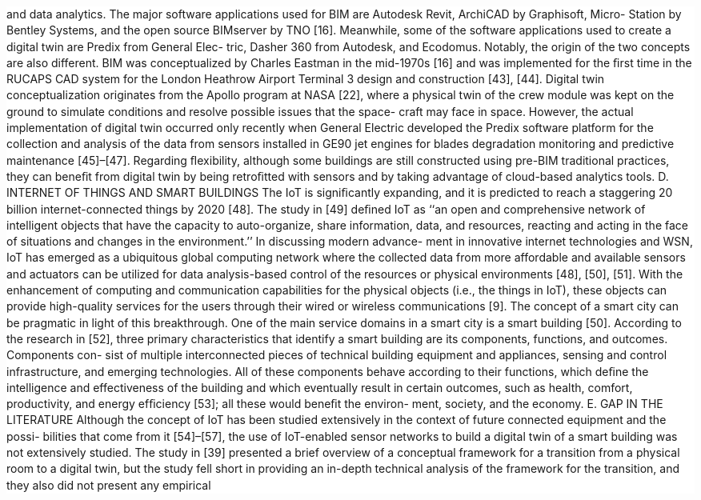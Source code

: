 and data analytics. The major software applications used for
BIM are Autodesk Revit, ArchiCAD by Graphisoft, Micro-
Station by Bentley Systems, and the open source BIMserver
by TNO [16]. Meanwhile, some of the software applications
used to create a digital twin are Predix from General Elec-
tric, Dasher 360 from Autodesk, and Ecodomus. Notably,
the origin of the two concepts are also different. BIM was
conceptualized by Charles Eastman in the mid-1970s [16]
and was implemented for the ﬁrst time in the RUCAPS CAD
system for the London Heathrow Airport Terminal 3 design
and construction [43], [44]. Digital twin conceptualization
originates from the Apollo program at NASA [22], where a
physical twin of the crew module was kept on the ground to
simulate conditions and resolve possible issues that the space-
craft may face in space. However, the actual implementation
of digital twin occurred only recently when General Electric
developed the Predix software platform for the collection
and analysis of the data from sensors installed in GE90 jet
engines for blades degradation monitoring and predictive
maintenance [45]–[47].
Regarding ﬂexibility, although some buildings are still
constructed using pre-BIM traditional practices, they can
beneﬁt from digital twin by being retroﬁtted with sensors and
by taking advantage of cloud-based analytics tools.
D. INTERNET OF THINGS AND SMART BUILDINGS
The IoT is signiﬁcantly expanding, and it is predicted to
reach a staggering 20 billion internet-connected things by
2020 [48]. The study in [49] deﬁned IoT as ‘‘an open
and comprehensive network of intelligent objects that have
the capacity to auto-organize, share information, data, and
resources, reacting and acting in the face of situations and
changes in the environment.’’ In discussing modern advance-
ment in innovative internet technologies and WSN, IoT has
emerged as a ubiquitous global computing network where
the collected data from more affordable and available sensors
and actuators can be utilized for data analysis-based control
of the resources or physical environments [48], [50], [51].
With the enhancement of computing and communication
capabilities for the physical objects (i.e., the things in IoT),
these objects can provide high-quality services for the users
through their wired or wireless communications [9]. The
concept of a smart city can be pragmatic in light of this
breakthrough. One of the main service domains in a smart
city is a smart building [50]. According to the research in [52],
three primary characteristics that identify a smart building are
its components, functions, and outcomes. Components con-
sist of multiple interconnected pieces of technical building
equipment and appliances, sensing and control infrastructure,
and emerging technologies. All of these components behave
according to their functions, which deﬁne the intelligence and
effectiveness of the building and which eventually result in
certain outcomes, such as health, comfort, productivity, and
energy efﬁciency [53]; all these would beneﬁt the environ-
ment, society, and the economy.
E. GAP IN THE LITERATURE
Although the concept of IoT has been studied extensively
in the context of future connected equipment and the possi-
bilities that come from it [54]–[57], the use of IoT-enabled
sensor networks to build a digital twin of a smart building
was not extensively studied. The study in [39] presented a
brief overview of a conceptual framework for a transition
from a physical room to a digital twin, but the study fell short
in providing an in-depth technical analysis of the framework
for the transition, and they also did not present any empirical